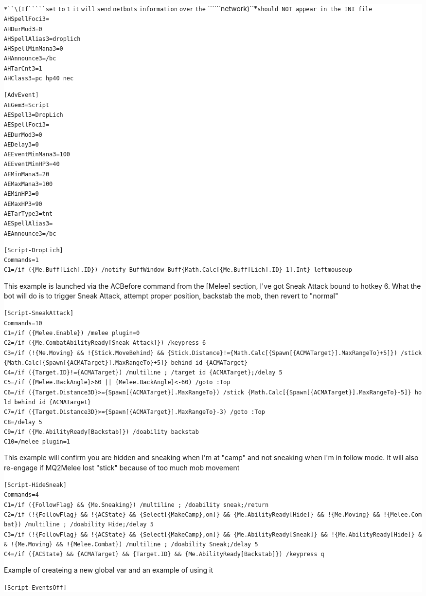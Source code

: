 ``````*``\(If`````set`````` `to` `1` `it` `will` `send` `netbots` `information` `over` `the` ``````network)``\*`should NOT appear in the INI file`    
`AHSpellFoci3=`  
`AHDurMod3=0`  
`AHSpellAlias3=droplich`  
`AHSpellMinMana3=0`  
`AHAnnounce3=/bc`  
`AHTarCnt3=1`  
`AHClass3=pc hp40 nec`

`[AdvEvent]`  
`AEGem3=Script`  
`AESpell3=DropLich`  
`AESpellFoci3=`  
`AEDurMod3=0`  
`AEDelay3=0`  
`AEEventMinMana3=100`  
`AEEventMinHP3=40`  
`AEMinMana3=20`  
`AEMaxMana3=100`  
`AEMinHP3=0`  
`AEMaxHP3=90`  
`AETarType3=tnt`  
`AESpellAlias3=`  
`AEAnnounce3=/bc`

`[Script-DropLich]`  
`Commands=1`  
`C1=/if ({Me.Buff[Lich].ID}) /notify BuffWindow Buff{Math.Calc[{Me.Buff[Lich].ID}-1].Int} leftmouseup`

This example is launched via the ACBefore command from the \[Melee\] section, I've got Sneak Attack bound to hotkey 6. What the bot will do is to trigger Sneak Attack, attempt proper position, backstab the mob, then revert to "normal"

`[Script-SneakAttack]`  
`Commands=10`  
`C1=/if ({Melee.Enable}) /melee plugin=0`  
`C2=/if ({Me.CombatAbilityReady[Sneak Attack]}) /keypress 6`  
`C3=/if (!{Me.Moving} && !{Stick.MoveBehind} && {Stick.Distance}!={Math.Calc[{Spawn[{ACMATarget}].MaxRangeTo}+5]}) /stick {Math.Calc[{Spawn[{ACMATarget}].MaxRangeTo}+5]} behind id {ACMATarget}`  
`C4=/if ({Target.ID}!={ACMATarget}) /multiline ; /target id {ACMATarget};/delay 5`  
`C5=/if ({Melee.BackAngle}>60 || {Melee.BackAngle}<-60) /goto :Top`  
`C6=/if ({Target.Distance3D}>={Spawn[{ACMATarget}].MaxRangeTo}) /stick {Math.Calc[{Spawn[{ACMATarget}].MaxRangeTo}-5]} hold behind id {ACMATarget}`  
`C7=/if ({Target.Distance3D}>={Spawn[{ACMATarget}].MaxRangeTo}-3) /goto :Top`  
`C8=/delay 5`  
`C9=/if ({Me.AbilityReady[Backstab]}) /doability backstab`  
`C10=/melee plugin=1`

This example will confirm you are hidden and sneaking when I'm at "camp" and not sneaking when I'm in follow mode. It will also re-engage if MQ2Melee lost "stick" because of too much mob movement

`[Script-HideSneak]`  
`Commands=4`  
`C1=/if ({FollowFlag} && {Me.Sneaking}) /multiline ; /doability sneak;/return`  
`C2=/if (!{FollowFlag} && !{ACState} && {Select[{MakeCamp},on]} && {Me.AbilityReady[Hide]} && !{Me.Moving} && !{Melee.Combat}) /multiline ; /doability Hide;/delay 5`  
`C3=/if (!{FollowFlag} && !{ACState} && {Select[{MakeCamp},on]} && {Me.AbilityReady[Sneak]} && !{Me.AbilityReady[Hide]} && !{Me.Moving} && !{Melee.Combat}) /multiline ; /doability Sneak;/delay 5`  
`C4=/if ({ACState} && {ACMATarget} && {Target.ID} && {Me.AbilityReady[Backstab]}) /keypress q`

Example of createing a new global var and an example of using it

`[Script-EventsOff]`  
``````